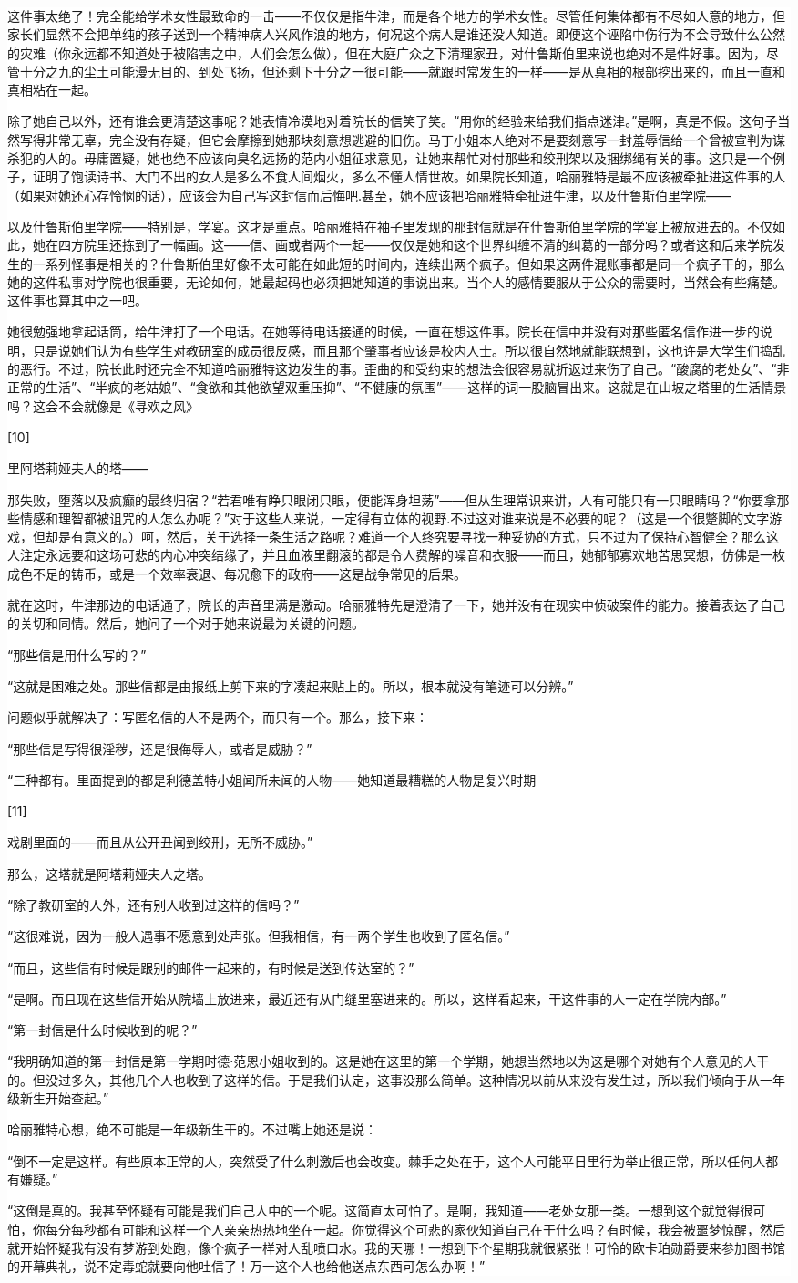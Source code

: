 这件事太绝了！完全能给学术女性最致命的一击——不仅仅是指牛津，而是各个地方的学术女性。尽管任何集体都有不尽如人意的地方，但家长们显然不会把单纯的孩子送到一个精神病人兴风作浪的地方，何况这个病人是谁还没人知道。即便这个诬陷中伤行为不会导致什么公然的灾难（你永远都不知道处于被陷害之中，人们会怎么做），但在大庭广众之下清理家丑，对什鲁斯伯里来说也绝对不是件好事。因为，尽管十分之九的尘土可能漫无目的、到处飞扬，但还剩下十分之一很可能——就跟时常发生的一样——是从真相的根部挖出来的，而且一直和真相粘在一起。

除了她自己以外，还有谁会更清楚这事呢？她表情冷漠地对着院长的信笑了笑。“用你的经验来给我们指点迷津。”是啊，真是不假。这句子当然写得非常无辜，完全没有存疑，但它会摩擦到她那块刻意想逃避的旧伤。马丁小姐本人绝对不是要刻意写一封羞辱信给一个曾被宣判为谋杀犯的人的。毋庸置疑，她也绝不应该向臭名远扬的范内小姐征求意见，让她来帮忙对付那些和绞刑架以及捆绑绳有关的事。这只是一个例子，证明了饱读诗书、大门不出的女人是多么不食人间烟火，多么不懂人情世故。如果院长知道，哈丽雅特是最不应该被牵扯进这件事的人（如果对她还心存怜悯的话），应该会为自己写这封信而后悔吧.甚至，她不应该把哈丽雅特牵扯进牛津，以及什鲁斯伯里学院——

以及什鲁斯伯里学院——特别是，学宴。这才是重点。哈丽雅特在袖子里发现的那封信就是在什鲁斯伯里学院的学宴上被放进去的。不仅如此，她在四方院里还拣到了一幅画。这——信、画或者两个一起——仅仅是她和这个世界纠缠不清的纠葛的一部分吗？或者这和后来学院发生的一系列怪事是相关的？什鲁斯伯里好像不太可能在如此短的时间内，连续出两个疯子。但如果这两件混账事都是同一个疯子干的，那么她的这件私事对学院也很重要，无论如何，她最起码也必须把她知道的事说出来。当个人的感情要服从于公众的需要时，当然会有些痛楚。这件事也算其中之一吧。

她很勉强地拿起话筒，给牛津打了一个电话。在她等待电话接通的时候，一直在想这件事。院长在信中并没有对那些匿名信作进一步的说明，只是说她们认为有些学生对教研室的成员很反感，而且那个肇事者应该是校内人士。所以很自然地就能联想到，这也许是大学生们捣乱的恶行。不过，院长此时还完全不知道哈丽雅特这边发生的事。歪曲的和受约束的想法会很容易就折返过来伤了自己。“酸腐的老处女”、“非正常的生活”、“半疯的老姑娘”、“食欲和其他欲望双重压抑”、“不健康的氛围”——这样的词一股脑冒出来。这就是在山坡之塔里的生活情景吗？这会不会就像是《寻欢之风》

[10]

里阿塔莉娅夫人的塔——

那失败，堕落以及疯癫的最终归宿？“若君唯有睁只眼闭只眼，便能浑身坦荡”——但从生理常识来讲，人有可能只有一只眼睛吗？“你要拿那些情感和理智都被诅咒的人怎么办呢？”对于这些人来说，一定得有立体的视野.不过这对谁来说是不必要的呢？（这是一个很蹩脚的文字游戏，但却是有意义的。）呵，然后，关于选择一条生活之路呢？难道一个人终究要寻找一种妥协的方式，只不过为了保持心智健全？那么这人注定永远要和这场可悲的内心冲突结缘了，并且血液里翻滚的都是令人费解的噪音和衣服——而且，她郁郁寡欢地苦思冥想，仿佛是一枚成色不足的铸币，或是一个效率衰退、每况愈下的政府——这是战争常见的后果。

就在这时，牛津那边的电话通了，院长的声音里满是激动。哈丽雅特先是澄清了一下，她并没有在现实中侦破案件的能力。接着表达了自己的关切和同情。然后，她问了一个对于她来说最为关键的问题。

“那些信是用什么写的？”

“这就是困难之处。那些信都是由报纸上剪下来的字凑起来贴上的。所以，根本就没有笔迹可以分辨。”

问题似乎就解决了：写匿名信的人不是两个，而只有一个。那么，接下来：

“那些信是写得很淫秽，还是很侮辱人，或者是威胁？”

“三种都有。里面提到的都是利德盖特小姐闻所未闻的人物——她知道最糟糕的人物是复兴时期

[11]

戏剧里面的——而且从公开丑闻到绞刑，无所不威胁。”

那么，这塔就是阿塔莉娅夫人之塔。

“除了教研室的人外，还有别人收到过这样的信吗？”

“这很难说，因为一般人遇事不愿意到处声张。但我相信，有一两个学生也收到了匿名信。”

“而且，这些信有时候是跟别的邮件一起来的，有时候是送到传达室的？”

“是啊。而且现在这些信开始从院墙上放进来，最近还有从门缝里塞进来的。所以，这样看起来，干这件事的人一定在学院内部。”

“第一封信是什么时候收到的呢？”

“我明确知道的第一封信是第一学期时德·范恩小姐收到的。这是她在这里的第一个学期，她想当然地以为这是哪个对她有个人意见的人干的。但没过多久，其他几个人也收到了这样的信。于是我们认定，这事没那么简单。这种情况以前从来没有发生过，所以我们倾向于从一年级新生开始查起。”

哈丽雅特心想，绝不可能是一年级新生干的。不过嘴上她还是说：

“倒不一定是这样。有些原本正常的人，突然受了什么刺激后也会改变。棘手之处在于，这个人可能平日里行为举止很正常，所以任何人都有嫌疑。”

“这倒是真的。我甚至怀疑有可能是我们自己人中的一个呢。这简直太可怕了。是啊，我知道——老处女那一类。一想到这个就觉得很可怕，你每分每秒都有可能和这样一个人亲亲热热地坐在一起。你觉得这个可悲的家伙知道自己在干什么吗？有时候，我会被噩梦惊醒，然后就开始怀疑我有没有梦游到处跑，像个疯子一样对人乱喷口水。我的天哪！一想到下个星期我就很紧张！可怜的欧卡珀勋爵要来参加图书馆的开幕典礼，说不定毒蛇就要向他吐信了！万一这个人也给他送点东西可怎么办啊！”
